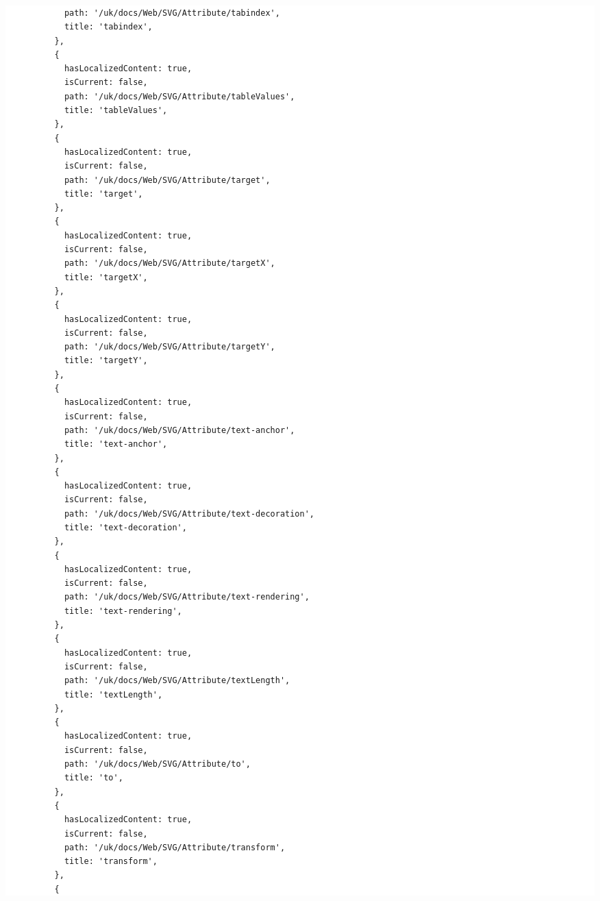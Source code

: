                 path: '/uk/docs/Web/SVG/Attribute/tabindex',
                title: 'tabindex',
              },
              {
                hasLocalizedContent: true,
                isCurrent: false,
                path: '/uk/docs/Web/SVG/Attribute/tableValues',
                title: 'tableValues',
              },
              {
                hasLocalizedContent: true,
                isCurrent: false,
                path: '/uk/docs/Web/SVG/Attribute/target',
                title: 'target',
              },
              {
                hasLocalizedContent: true,
                isCurrent: false,
                path: '/uk/docs/Web/SVG/Attribute/targetX',
                title: 'targetX',
              },
              {
                hasLocalizedContent: true,
                isCurrent: false,
                path: '/uk/docs/Web/SVG/Attribute/targetY',
                title: 'targetY',
              },
              {
                hasLocalizedContent: true,
                isCurrent: false,
                path: '/uk/docs/Web/SVG/Attribute/text-anchor',
                title: 'text-anchor',
              },
              {
                hasLocalizedContent: true,
                isCurrent: false,
                path: '/uk/docs/Web/SVG/Attribute/text-decoration',
                title: 'text-decoration',
              },
              {
                hasLocalizedContent: true,
                isCurrent: false,
                path: '/uk/docs/Web/SVG/Attribute/text-rendering',
                title: 'text-rendering',
              },
              {
                hasLocalizedContent: true,
                isCurrent: false,
                path: '/uk/docs/Web/SVG/Attribute/textLength',
                title: 'textLength',
              },
              {
                hasLocalizedContent: true,
                isCurrent: false,
                path: '/uk/docs/Web/SVG/Attribute/to',
                title: 'to',
              },
              {
                hasLocalizedContent: true,
                isCurrent: false,
                path: '/uk/docs/Web/SVG/Attribute/transform',
                title: 'transform',
              },
              {